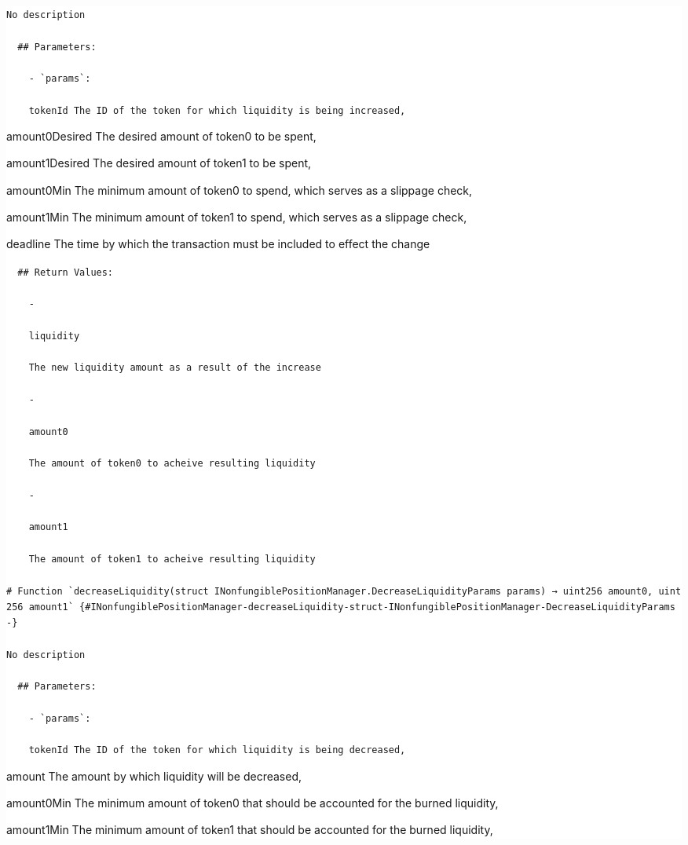     No description

      ## Parameters:

        - `params`:

        tokenId The ID of the token for which liquidity is being increased,

amount0Desired The desired amount of token0 to be spent,

amount1Desired The desired amount of token1 to be spent,

amount0Min The minimum amount of token0 to spend, which serves as a slippage check,

amount1Min The minimum amount of token1 to spend, which serves as a slippage check,

deadline The time by which the transaction must be included to effect the change

      ## Return Values:

        -

        liquidity

        The new liquidity amount as a result of the increase

        -

        amount0

        The amount of token0 to acheive resulting liquidity

        -

        amount1

        The amount of token1 to acheive resulting liquidity

    # Function `decreaseLiquidity(struct INonfungiblePositionManager.DecreaseLiquidityParams params) → uint256 amount0, uint256 amount1` {#INonfungiblePositionManager-decreaseLiquidity-struct-INonfungiblePositionManager-DecreaseLiquidityParams-}

    No description

      ## Parameters:

        - `params`:

        tokenId The ID of the token for which liquidity is being decreased,

amount The amount by which liquidity will be decreased,

amount0Min The minimum amount of token0 that should be accounted for the burned liquidity,

amount1Min The minimum amount of token1 that should be accounted for the burned liquidity,
